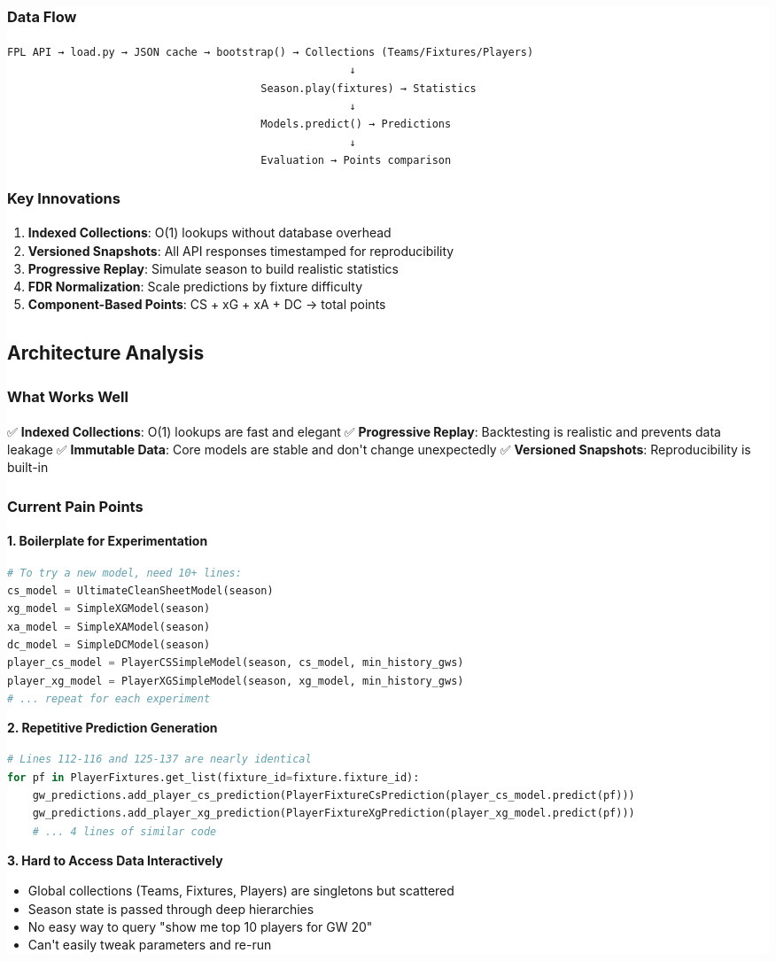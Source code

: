 ### Data Flow

```
FPL API → load.py → JSON cache → bootstrap() → Collections (Teams/Fixtures/Players)
                                                      ↓
                                        Season.play(fixtures) → Statistics
                                                      ↓
                                        Models.predict() → Predictions
                                                      ↓
                                        Evaluation → Points comparison
```

### Key Innovations

1. **Indexed Collections**: O(1) lookups without database overhead
2. **Versioned Snapshots**: All API responses timestamped for reproducibility
3. **Progressive Replay**: Simulate season to build realistic statistics
4. **FDR Normalization**: Scale predictions by fixture difficulty
5. **Component-Based Points**: CS + xG + xA + DC → total points

## Architecture Analysis

### What Works Well

✅ **Indexed Collections**: O(1) lookups are fast and elegant
✅ **Progressive Replay**: Backtesting is realistic and prevents data leakage
✅ **Immutable Data**: Core models are stable and don't change unexpectedly
✅ **Versioned Snapshots**: Reproducibility is built-in

### Current Pain Points

**1. Boilerplate for Experimentation**
```python
# To try a new model, need 10+ lines:
cs_model = UltimateCleanSheetModel(season)
xg_model = SimpleXGModel(season)
xa_model = SimpleXAModel(season)
dc_model = SimpleDCModel(season)
player_cs_model = PlayerCSSimpleModel(season, cs_model, min_history_gws)
player_xg_model = PlayerXGSimpleModel(season, xg_model, min_history_gws)
# ... repeat for each experiment
```

**2. Repetitive Prediction Generation**
```python
# Lines 112-116 and 125-137 are nearly identical
for pf in PlayerFixtures.get_list(fixture_id=fixture.fixture_id):
    gw_predictions.add_player_cs_prediction(PlayerFixtureCsPrediction(player_cs_model.predict(pf)))
    gw_predictions.add_player_xg_prediction(PlayerFixtureXgPrediction(player_xg_model.predict(pf)))
    # ... 4 lines of similar code
```

**3. Hard to Access Data Interactively**
- Global collections (Teams, Fixtures, Players) are singletons but scattered
- Season state is passed through deep hierarchies
- No easy way to query "show me top 10 players for GW 20"
- Can't easily tweak parameters and re-run
